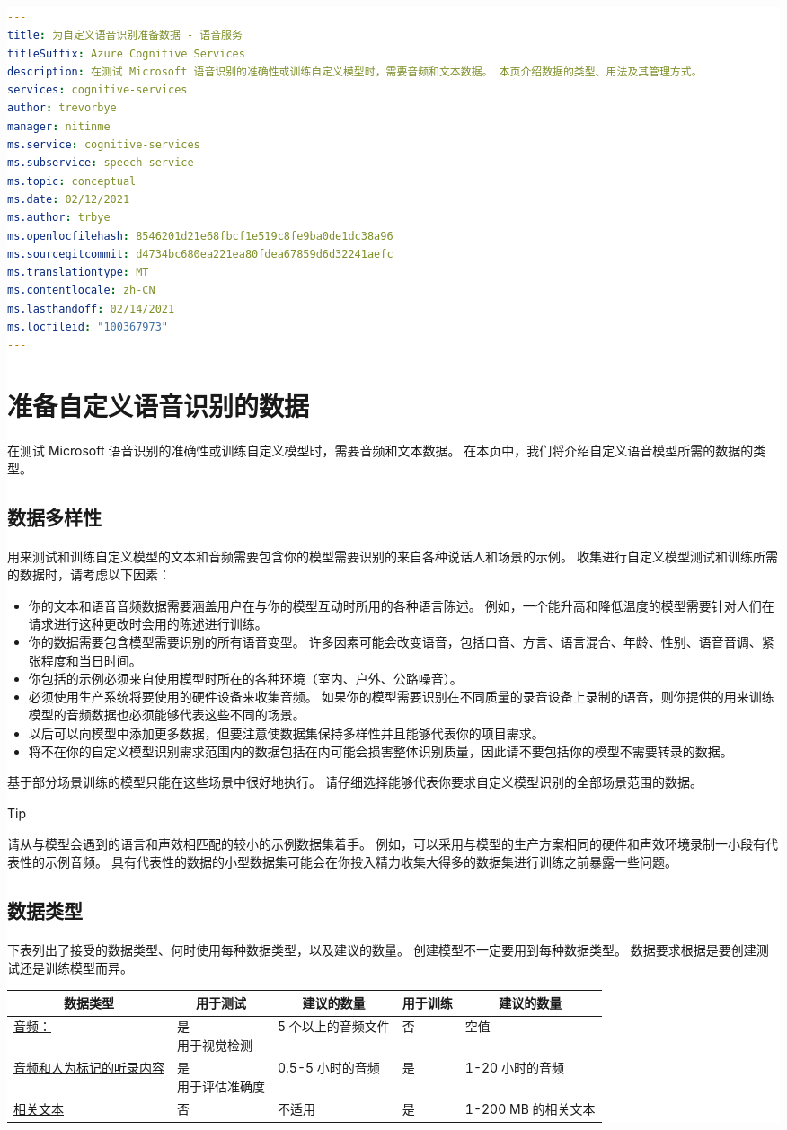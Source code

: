 ```yaml
---
title: 为自定义语音识别准备数据 - 语音服务
titleSuffix: Azure Cognitive Services
description: 在测试 Microsoft 语音识别的准确性或训练自定义模型时，需要音频和文本数据。 本页介绍数据的类型、用法及其管理方式。
services: cognitive-services
author: trevorbye
manager: nitinme
ms.service: cognitive-services
ms.subservice: speech-service
ms.topic: conceptual
ms.date: 02/12/2021
ms.author: trbye
ms.openlocfilehash: 8546201d21e68fbcf1e519c8fe9ba0de1dc38a96
ms.sourcegitcommit: d4734bc680ea221ea80fdea67859d6d32241aefc
ms.translationtype: MT
ms.contentlocale: zh-CN
ms.lasthandoff: 02/14/2021
ms.locfileid: "100367973"
---
```

# <a name="prepare-data-for-custom-speech"></a>准备自定义语音识别的数据

在测试 Microsoft 语音识别的准确性或训练自定义模型时，需要音频和文本数据。 在本页中，我们将介绍自定义语音模型所需的数据的类型。

## <a name="data-diversity"></a>数据多样性

用来测试和训练自定义模型的文本和音频需要包含你的模型需要识别的来自各种说话人和场景的示例。
收集进行自定义模型测试和训练所需的数据时，请考虑以下因素：

* 你的文本和语音音频数据需要涵盖用户在与你的模型互动时所用的各种语言陈述。 例如，一个能升高和降低温度的模型需要针对人们在请求进行这种更改时会用的陈述进行训练。
* 你的数据需要包含模型需要识别的所有语音变型。 许多因素可能会改变语音，包括口音、方言、语言混合、年龄、性别、语音音调、紧张程度和当日时间。
* 你包括的示例必须来自使用模型时所在的各种环境（室内、户外、公路噪音）。
* 必须使用生产系统将要使用的硬件设备来收集音频。 如果你的模型需要识别在不同质量的录音设备上录制的语音，则你提供的用来训练模型的音频数据也必须能够代表这些不同的场景。
* 以后可以向模型中添加更多数据，但要注意使数据集保持多样性并且能够代表你的项目需求。
* 将不在你的自定义模型识别需求范围内的数据包括在内可能会损害整体识别质量，因此请不要包括你的模型不需要转录的数据。

基于部分场景训练的模型只能在这些场景中很好地执行。 请仔细选择能够代表你要求自定义模型识别的全部场景范围的数据。

> [!TIP]
> 请从与模型会遇到的语言和声效相匹配的较小的示例数据集着手。
> 例如，可以采用与模型的生产方案相同的硬件和声效环境录制一小段有代表性的示例音频。
> 具有代表性的数据的小型数据集可能会在你投入精力收集大得多的数据集进行训练之前暴露一些问题。

## <a name="data-types"></a>数据类型

下表列出了接受的数据类型、何时使用每种数据类型，以及建议的数量。 创建模型不一定要用到每种数据类型。 数据要求根据是要创建测试还是训练模型而异。

| 数据类型 | 用于测试 | 建议的数量 | 用于训练 | 建议的数量 |
|-----------|-----------------|----------|-------------------|----------|
| [音频：](#audio-data-for-testing) | 是<br>用于视觉检测 | 5 个以上的音频文件 | 否 | 空值 |
| [音频和人为标记的听录内容](#audio--human-labeled-transcript-data-for-testingtraining) | 是<br>用于评估准确度 | 0.5-5 小时的音频 | 是 | 1-20 小时的音频 |
| [相关文本](#related-text-data-for-training) | 否 | 不适用 | 是 | 1-200 MB 的相关文本 |
